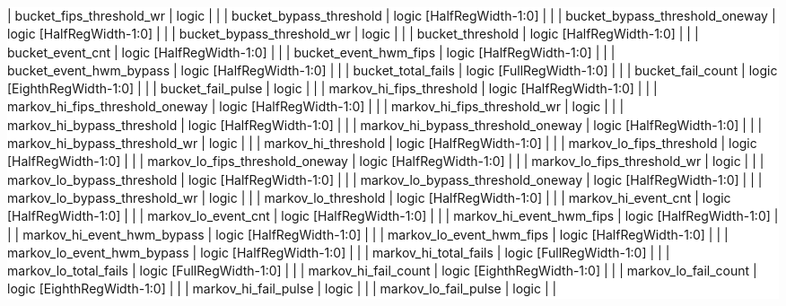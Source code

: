 | bucket_fips_threshold_wr          | logic                           |             |
| bucket_bypass_threshold           | logic [HalfRegWidth-1:0]        |             |
| bucket_bypass_threshold_oneway    | logic [HalfRegWidth-1:0]        |             |
| bucket_bypass_threshold_wr        | logic                           |             |
| bucket_threshold                  | logic [HalfRegWidth-1:0]        |             |
| bucket_event_cnt                  | logic [HalfRegWidth-1:0]        |             |
| bucket_event_hwm_fips             | logic [HalfRegWidth-1:0]        |             |
| bucket_event_hwm_bypass           | logic [HalfRegWidth-1:0]        |             |
| bucket_total_fails                | logic [FullRegWidth-1:0]        |             |
| bucket_fail_count                 | logic [EighthRegWidth-1:0]      |             |
| bucket_fail_pulse                 | logic                           |             |
| markov_hi_fips_threshold          | logic [HalfRegWidth-1:0]        |             |
| markov_hi_fips_threshold_oneway   | logic [HalfRegWidth-1:0]        |             |
| markov_hi_fips_threshold_wr       | logic                           |             |
| markov_hi_bypass_threshold        | logic [HalfRegWidth-1:0]        |             |
| markov_hi_bypass_threshold_oneway | logic [HalfRegWidth-1:0]        |             |
| markov_hi_bypass_threshold_wr     | logic                           |             |
| markov_hi_threshold               | logic [HalfRegWidth-1:0]        |             |
| markov_lo_fips_threshold          | logic [HalfRegWidth-1:0]        |             |
| markov_lo_fips_threshold_oneway   | logic [HalfRegWidth-1:0]        |             |
| markov_lo_fips_threshold_wr       | logic                           |             |
| markov_lo_bypass_threshold        | logic [HalfRegWidth-1:0]        |             |
| markov_lo_bypass_threshold_oneway | logic [HalfRegWidth-1:0]        |             |
| markov_lo_bypass_threshold_wr     | logic                           |             |
| markov_lo_threshold               | logic [HalfRegWidth-1:0]        |             |
| markov_hi_event_cnt               | logic [HalfRegWidth-1:0]        |             |
| markov_lo_event_cnt               | logic [HalfRegWidth-1:0]        |             |
| markov_hi_event_hwm_fips          | logic [HalfRegWidth-1:0]        |             |
| markov_hi_event_hwm_bypass        | logic [HalfRegWidth-1:0]        |             |
| markov_lo_event_hwm_fips          | logic [HalfRegWidth-1:0]        |             |
| markov_lo_event_hwm_bypass        | logic [HalfRegWidth-1:0]        |             |
| markov_hi_total_fails             | logic [FullRegWidth-1:0]        |             |
| markov_lo_total_fails             | logic [FullRegWidth-1:0]        |             |
| markov_hi_fail_count              | logic [EighthRegWidth-1:0]      |             |
| markov_lo_fail_count              | logic [EighthRegWidth-1:0]      |             |
| markov_hi_fail_pulse              | logic                           |             |
| markov_lo_fail_pulse              | logic                           |             |